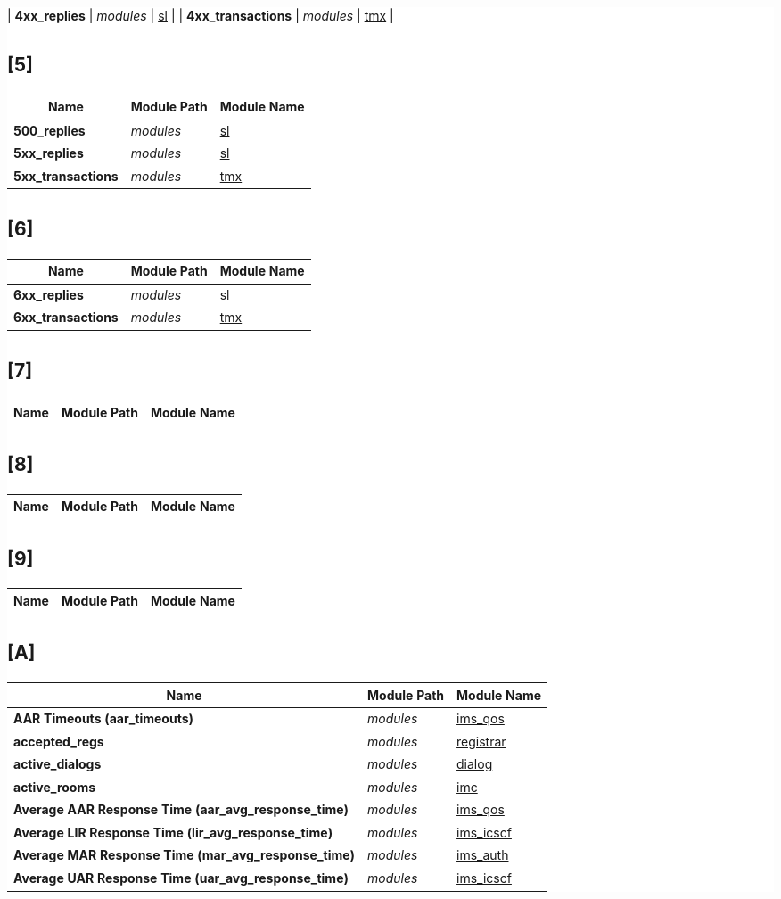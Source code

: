 | **4xx_replies**      | *modules*   | [sl](http://www.kamailio.org/docs/modules/4.1.x/modules/sl.html#sl.stats.4xx_replies) |
| **4xx_transactions** | *modules*   | [tmx](http://www.kamailio.org/docs/modules/4.1.x/modules/tmx.html)                    |

## \[5\]

| Name                 | Module Path | Module Name                                                                           |
|----------------------|-------------|---------------------------------------------------------------------------------------|
| **500_replies**      | *modules*   | [sl](http://www.kamailio.org/docs/modules/4.1.x/modules/sl.html#sl.stats.500_replies) |
| **5xx_replies**      | *modules*   | [sl](http://www.kamailio.org/docs/modules/4.1.x/modules/sl.html#sl.stats.5xx_replies) |
| **5xx_transactions** | *modules*   | [tmx](http://www.kamailio.org/docs/modules/4.1.x/modules/tmx.html)                    |

## \[6\]

| Name                 | Module Path | Module Name                                                                           |
|----------------------|-------------|---------------------------------------------------------------------------------------|
| **6xx_replies**      | *modules*   | [sl](http://www.kamailio.org/docs/modules/4.1.x/modules/sl.html#sl.stats.6xx_replies) |
| **6xx_transactions** | *modules*   | [tmx](http://www.kamailio.org/docs/modules/4.1.x/modules/tmx.html)                    |

## \[7\]

| Name | Module Path | Module Name |
|------|-------------|-------------|

## \[8\]

| Name | Module Path | Module Name |
|------|-------------|-------------|

## \[9\]

| Name | Module Path | Module Name |
|------|-------------|-------------|

## \[A\]

| Name                                                  | Module Path | Module Name                                                                    |
|-------------------------------------------------------|-------------|--------------------------------------------------------------------------------|
| **AAR Timeouts (aar_timeouts)**                       | *modules*   | [ims_qos](http://www.kamailio.org/docs/modules/4.1.x/modules/ims_qos.html)     |
| **accepted_regs**                                     | *modules*   | [registrar](http://www.kamailio.org/docs/modules/4.1.x/modules/registrar.html) |
| **active_dialogs**                                    | *modules*   | [dialog](http://www.kamailio.org/docs/modules/4.1.x/modules/dialog.html)       |
| **active_rooms**                                      | *modules*   | [imc](http://www.kamailio.org/docs/modules/4.1.x/modules/imc.html)             |
| **Average AAR Response Time (aar_avg_response_time)** | *modules*   | [ims_qos](http://www.kamailio.org/docs/modules/4.1.x/modules/ims_qos.html)     |
| **Average LIR Response Time (lir_avg_response_time)** | *modules*   | [ims_icscf](http://www.kamailio.org/docs/modules/4.1.x/modules/ims_icscf.html) |
| **Average MAR Response Time (mar_avg_response_time)** | *modules*   | [ims_auth](http://www.kamailio.org/docs/modules/4.1.x/modules/ims_auth.html)   |
| **Average UAR Response Time (uar_avg_response_time)** | *modules*   | [ims_icscf](http://www.kamailio.org/docs/modules/4.1.x/modules/ims_icscf.html) |
